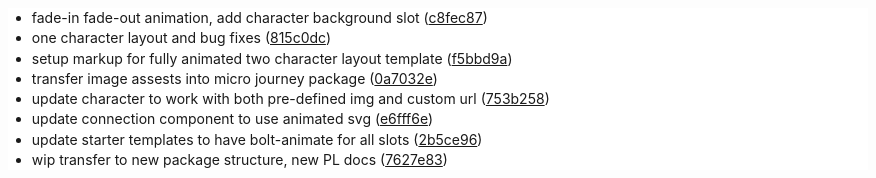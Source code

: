 * fade-in fade-out animation, add character background slot ([c8fec87](https://github.com/bolt-design-system/bolt/commit/c8fec87))
* one character layout and bug fixes ([815c0dc](https://github.com/bolt-design-system/bolt/commit/815c0dc))
* setup markup for fully animated two character layout template ([f5bbd9a](https://github.com/bolt-design-system/bolt/commit/f5bbd9a))
* transfer image assests into micro journey package ([0a7032e](https://github.com/bolt-design-system/bolt/commit/0a7032e))
* update character to work with both pre-defined img and custom url ([753b258](https://github.com/bolt-design-system/bolt/commit/753b258))
* update connection component to use animated svg ([e6fff6e](https://github.com/bolt-design-system/bolt/commit/e6fff6e))
* update starter templates to have bolt-animate for all slots ([2b5ce96](https://github.com/bolt-design-system/bolt/commit/2b5ce96))
* wip transfer to new package structure, new PL docs ([7627e83](https://github.com/bolt-design-system/bolt/commit/7627e83))
